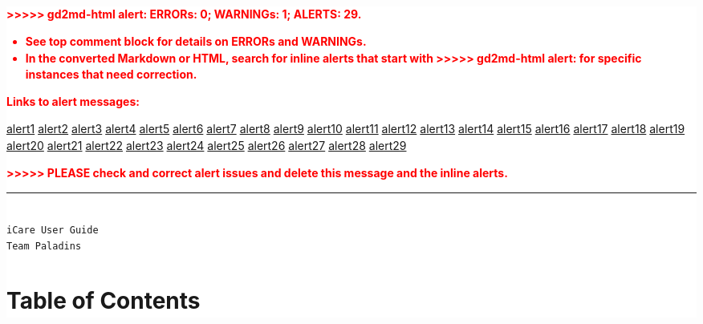 


<p style="color: red; font-weight: bold">>>>>>  gd2md-html alert:  ERRORs: 0; WARNINGs: 1; ALERTS: 29.</p>
<ul style="color: red; font-weight: bold"><li>See top comment block for details on ERRORs and WARNINGs. <li>In the converted Markdown or HTML, search for inline alerts that start with >>>>>  gd2md-html alert:  for specific instances that need correction.</ul>

<p style="color: red; font-weight: bold">Links to alert messages:</p><a href="#gdcalert1">alert1</a>
<a href="#gdcalert2">alert2</a>
<a href="#gdcalert3">alert3</a>
<a href="#gdcalert4">alert4</a>
<a href="#gdcalert5">alert5</a>
<a href="#gdcalert6">alert6</a>
<a href="#gdcalert7">alert7</a>
<a href="#gdcalert8">alert8</a>
<a href="#gdcalert9">alert9</a>
<a href="#gdcalert10">alert10</a>
<a href="#gdcalert11">alert11</a>
<a href="#gdcalert12">alert12</a>
<a href="#gdcalert13">alert13</a>
<a href="#gdcalert14">alert14</a>
<a href="#gdcalert15">alert15</a>
<a href="#gdcalert16">alert16</a>
<a href="#gdcalert17">alert17</a>
<a href="#gdcalert18">alert18</a>
<a href="#gdcalert19">alert19</a>
<a href="#gdcalert20">alert20</a>
<a href="#gdcalert21">alert21</a>
<a href="#gdcalert22">alert22</a>
<a href="#gdcalert23">alert23</a>
<a href="#gdcalert24">alert24</a>
<a href="#gdcalert25">alert25</a>
<a href="#gdcalert26">alert26</a>
<a href="#gdcalert27">alert27</a>
<a href="#gdcalert28">alert28</a>
<a href="#gdcalert29">alert29</a>

<p style="color: red; font-weight: bold">>>>>> PLEASE check and correct alert issues and delete this message and the inline alerts.<hr></p>



```

iCare User Guide
Team Paladins
```



# Table of Contents
